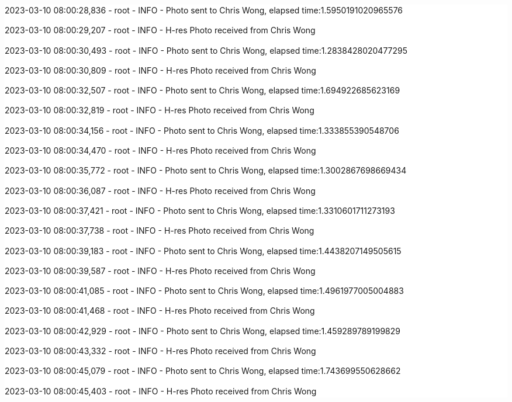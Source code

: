 2023-03-10 08:00:28,836 - root - INFO - Photo sent to Chris Wong,
elapsed time:1.5950191020965576

2023-03-10 08:00:29,207 - root - INFO - H-res Photo received from Chris
Wong

2023-03-10 08:00:30,493 - root - INFO - Photo sent to Chris Wong,
elapsed time:1.2838428020477295

2023-03-10 08:00:30,809 - root - INFO - H-res Photo received from Chris
Wong

2023-03-10 08:00:32,507 - root - INFO - Photo sent to Chris Wong,
elapsed time:1.694922685623169

2023-03-10 08:00:32,819 - root - INFO - H-res Photo received from Chris
Wong

2023-03-10 08:00:34,156 - root - INFO - Photo sent to Chris Wong,
elapsed time:1.333855390548706

2023-03-10 08:00:34,470 - root - INFO - H-res Photo received from Chris
Wong

2023-03-10 08:00:35,772 - root - INFO - Photo sent to Chris Wong,
elapsed time:1.3002867698669434

2023-03-10 08:00:36,087 - root - INFO - H-res Photo received from Chris
Wong

2023-03-10 08:00:37,421 - root - INFO - Photo sent to Chris Wong,
elapsed time:1.3310601711273193

2023-03-10 08:00:37,738 - root - INFO - H-res Photo received from Chris
Wong

2023-03-10 08:00:39,183 - root - INFO - Photo sent to Chris Wong,
elapsed time:1.4438207149505615

2023-03-10 08:00:39,587 - root - INFO - H-res Photo received from Chris
Wong

2023-03-10 08:00:41,085 - root - INFO - Photo sent to Chris Wong,
elapsed time:1.4961977005004883

2023-03-10 08:00:41,468 - root - INFO - H-res Photo received from Chris
Wong

2023-03-10 08:00:42,929 - root - INFO - Photo sent to Chris Wong,
elapsed time:1.459289789199829

2023-03-10 08:00:43,332 - root - INFO - H-res Photo received from Chris
Wong

2023-03-10 08:00:45,079 - root - INFO - Photo sent to Chris Wong,
elapsed time:1.743699550628662

2023-03-10 08:00:45,403 - root - INFO - H-res Photo received from Chris
Wong
